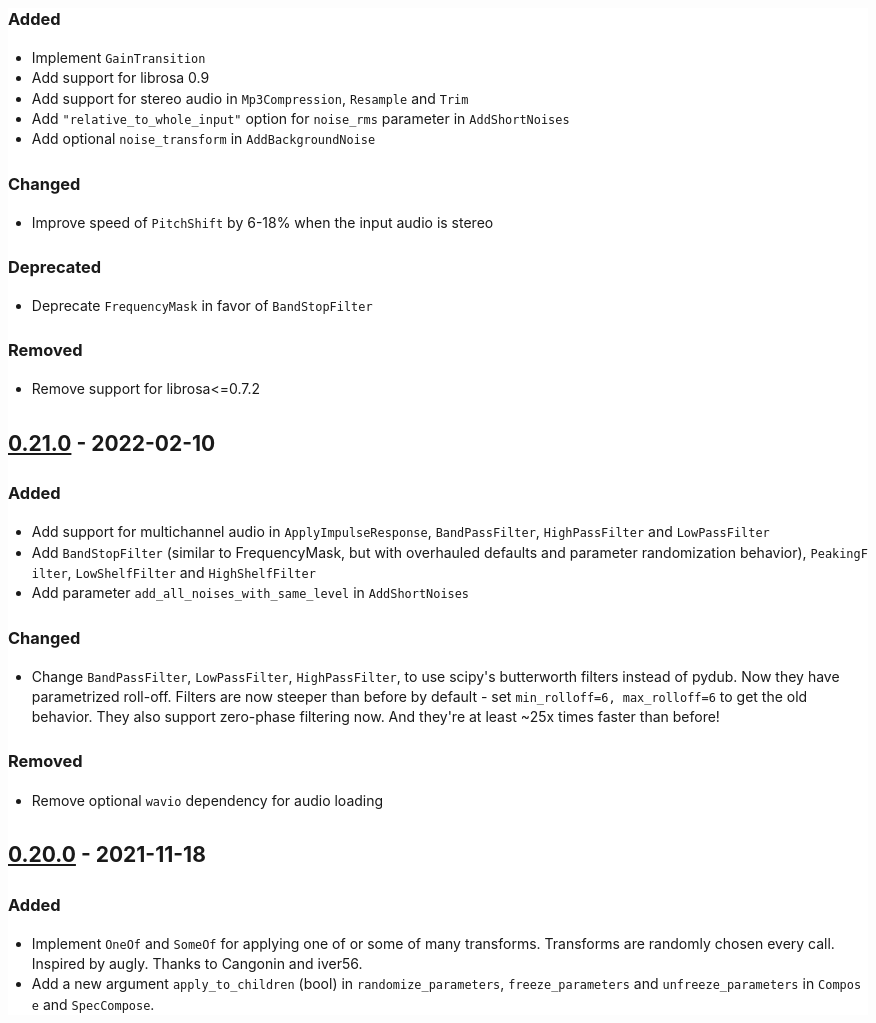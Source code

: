 ### Added

* Implement `GainTransition`
* Add support for librosa 0.9
* Add support for stereo audio in `Mp3Compression`, `Resample` and `Trim`
* Add `"relative_to_whole_input"` option for `noise_rms` parameter in `AddShortNoises`
* Add optional `noise_transform` in `AddBackgroundNoise`

### Changed

* Improve speed of `PitchShift` by 6-18% when the input audio is stereo

### Deprecated

* Deprecate `FrequencyMask` in favor of `BandStopFilter`

### Removed

* Remove support for librosa<=0.7.2

## [0.21.0] - 2022-02-10

### Added

* Add support for multichannel audio in `ApplyImpulseResponse`, `BandPassFilter`, `HighPassFilter` and `LowPassFilter`
* Add `BandStopFilter` (similar to FrequencyMask, but with overhauled defaults and parameter randomization behavior),
  `PeakingFilter`, `LowShelfFilter` and `HighShelfFilter`
* Add parameter `add_all_noises_with_same_level` in `AddShortNoises`

### Changed

* Change `BandPassFilter`, `LowPassFilter`, `HighPassFilter`, to use scipy's butterworth
  filters instead of pydub. Now they have parametrized roll-off. Filters are now steeper
  than before by default - set `min_rolloff=6, max_rolloff=6` to get the old behavior.
  They also support zero-phase filtering now. And they're at least ~25x times faster than before!

### Removed

* Remove optional `wavio` dependency for audio loading

## [0.20.0] - 2021-11-18

### Added

* Implement `OneOf` and `SomeOf` for applying one of or some of many transforms. Transforms are randomly
  chosen every call. Inspired by augly. Thanks to Cangonin and iver56.
* Add a new argument `apply_to_children` (bool) in `randomize_parameters`,
  `freeze_parameters` and `unfreeze_parameters` in `Compose` and `SpecCompose`.


[0.41.0]: https://github.com/iver56/audiomentations/compare/v0.40.0...v0.41.0
[0.40.0]: https://github.com/iver56/audiomentations/compare/v0.39.0...v0.40.0
[0.39.0]: https://github.com/iver56/audiomentations/compare/v0.38.0...v0.39.0
[0.38.0]: https://github.com/iver56/audiomentations/compare/v0.37.0...v0.38.0
[0.37.0]: https://github.com/iver56/audiomentations/compare/v0.36.1...v0.37.0
[0.36.1]: https://github.com/iver56/audiomentations/compare/v0.36.0...v0.36.1
[0.36.0]: https://github.com/iver56/audiomentations/compare/v0.35.0...v0.36.0
[0.35.0]: https://github.com/iver56/audiomentations/compare/v0.34.1...v0.35.0
[0.34.1]: https://github.com/iver56/audiomentations/compare/v0.33.0...v0.34.1
[0.33.0]: https://github.com/iver56/audiomentations/compare/v0.32.0...v0.33.0
[0.32.0]: https://github.com/iver56/audiomentations/compare/v0.31.0...v0.32.0
[0.31.0]: https://github.com/iver56/audiomentations/compare/v0.30.0...v0.31.0
[0.30.0]: https://github.com/iver56/audiomentations/compare/v0.29.0...v0.30.0
[0.29.0]: https://github.com/iver56/audiomentations/compare/v0.28.0...v0.29.0
[0.28.0]: https://github.com/iver56/audiomentations/compare/v0.27.0...v0.28.0
[0.27.0]: https://github.com/iver56/audiomentations/compare/v0.26.0...v0.27.0
[0.26.0]: https://github.com/iver56/audiomentations/compare/v0.25.1...v0.26.0
[0.25.1]: https://github.com/iver56/audiomentations/compare/v0.25.0...v0.25.1
[0.25.0]: https://github.com/iver56/audiomentations/compare/v0.24.0...v0.25.0
[0.24.0]: https://github.com/iver56/audiomentations/compare/v0.23.0...v0.24.0
[0.23.0]: https://github.com/iver56/audiomentations/compare/v0.22.0...v0.23.0
[0.22.0]: https://github.com/iver56/audiomentations/compare/v0.21.0...v0.22.0
[0.21.0]: https://github.com/iver56/audiomentations/compare/v0.20.0...v0.21.0
[0.20.0]: https://github.com/iver56/audiomentations/compare/v0.19.0...v0.20.0
[0.19.0]: https://github.com/iver56/audiomentations/compare/v0.18.0...v0.19.0
[0.18.0]: https://github.com/iver56/audiomentations/compare/v0.17.0...v0.18.0
[0.17.0]: https://github.com/iver56/audiomentations/compare/v0.16.0...v0.17.0
[0.16.0]: https://github.com/iver56/audiomentations/compare/v0.15.0...v0.16.0
[0.15.0]: https://github.com/iver56/audiomentations/compare/v0.14.0...v0.15.0
[0.14.0]: https://github.com/iver56/audiomentations/compare/v0.13.0...v0.14.0
[0.13.0]: https://github.com/iver56/audiomentations/compare/v0.12.1...v0.13.0
[0.12.1]: https://github.com/iver56/audiomentations/compare/v0.12.0...v0.12.1
[0.12.0]: https://github.com/iver56/audiomentations/compare/v0.11.0...v0.12.0
[0.11.0]: https://github.com/iver56/audiomentations/compare/v0.10.1...v0.11.0
[0.10.1]: https://github.com/iver56/audiomentations/compare/v0.10.0...v0.10.1
[0.10.0]: https://github.com/iver56/audiomentations/compare/v0.9.0...v0.10.0
[0.9.0]: https://github.com/iver56/audiomentations/compare/v0.8.0...v0.9.0
[0.8.0]: https://github.com/iver56/audiomentations/compare/v0.7.0...v0.8.0
[0.7.0]: https://github.com/iver56/audiomentations/compare/v0.6.0...v0.7.0
[0.6.0]: https://github.com/iver56/audiomentations/compare/v0.5.0...v0.6.0
[0.5.0]: https://github.com/iver56/audiomentations/compare/v0.4.0...v0.5.0
[0.4.0]: https://github.com/iver56/audiomentations/compare/v0.3.0...v0.4.0
[0.3.0]: https://github.com/iver56/audiomentations/compare/v0.2.0...v0.3.0
[0.2.0]: https://github.com/iver56/audiomentations/compare/v0.1.0...v0.2.0
[0.1.0]: https://github.com/iver56/audiomentations/releases/tag/v0.1.0